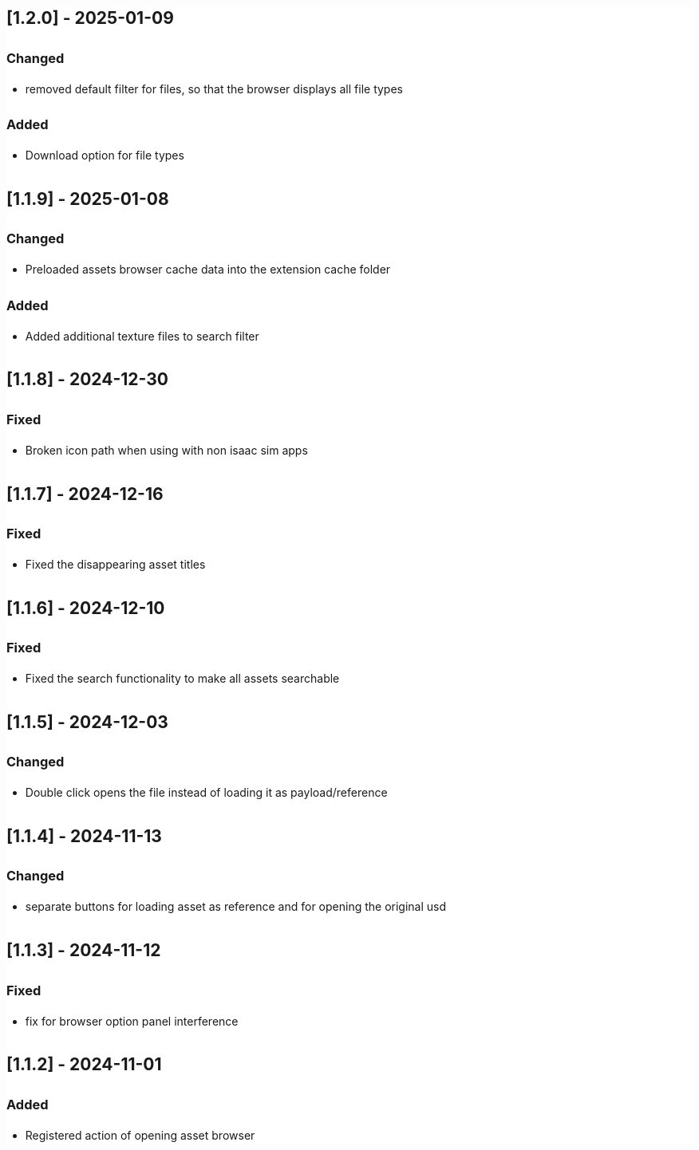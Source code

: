## [1.2.0] - 2025-01-09
### Changed
- removed default filter for files, so that the browser displays all file types

### Added
- Download option for file types

## [1.1.9] - 2025-01-08
### Changed
- Preloaded assets browser cache data into the extension cache folder

### Added
- Added additional texture files to search filter

## [1.1.8] - 2024-12-30
### Fixed
- Broken icon path when using with non isaac sim apps

## [1.1.7] - 2024-12-16
### Fixed
- Fixed the disappearing asset titles

## [1.1.6] - 2024-12-10
### Fixed
- Fixed the search functionality to make all assets searchable

## [1.1.5] - 2024-12-03
### Changed
- Double click opens the file instead of loading it as payload/reference

## [1.1.4] - 2024-11-13
### Changed
- separate buttons for loading asset as reference and for opening the original usd

## [1.1.3] - 2024-11-12
### Fixed
- fix for browser option panel interference

## [1.1.2] - 2024-11-01
### Added
- Registered action of opening asset browser
